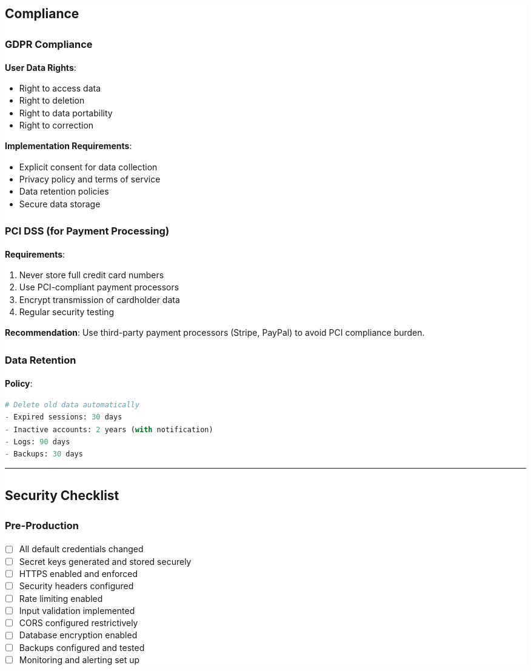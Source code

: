 
## Compliance

### GDPR Compliance

**User Data Rights**:
- Right to access data
- Right to deletion
- Right to data portability
- Right to correction

**Implementation Requirements**:
- Explicit consent for data collection
- Privacy policy and terms of service
- Data retention policies
- Secure data storage

### PCI DSS (for Payment Processing)

**Requirements**:
1. Never store full credit card numbers
2. Use PCI-compliant payment processors
3. Encrypt transmission of cardholder data
4. Regular security testing

**Recommendation**:
Use third-party payment processors (Stripe, PayPal) to avoid PCI compliance burden.

### Data Retention

**Policy**:
```python
# Delete old data automatically
- Expired sessions: 30 days
- Inactive accounts: 2 years (with notification)
- Logs: 90 days
- Backups: 30 days
```

---

## Security Checklist

### Pre-Production
- [ ] All default credentials changed
- [ ] Secret keys generated and stored securely
- [ ] HTTPS enabled and enforced
- [ ] Security headers configured
- [ ] Rate limiting enabled
- [ ] Input validation implemented
- [ ] CORS configured restrictively
- [ ] Database encryption enabled
- [ ] Backups configured and tested
- [ ] Monitoring and alerting set up
